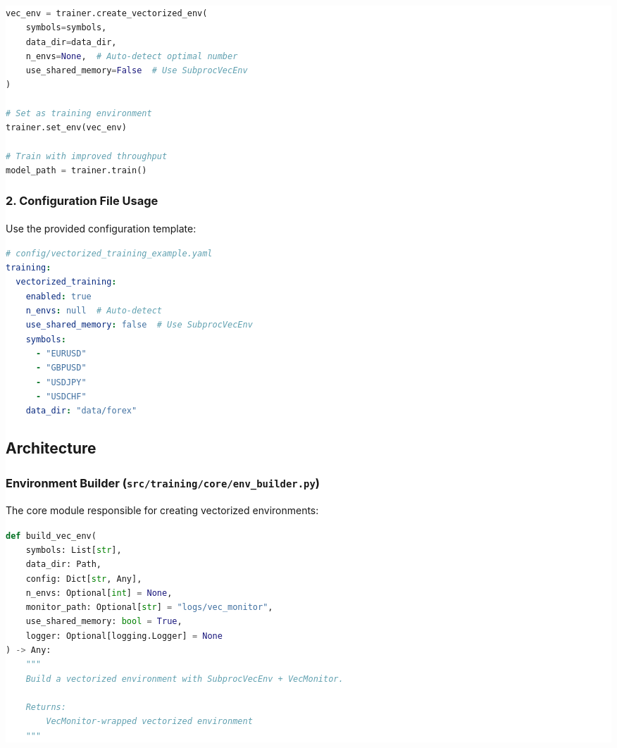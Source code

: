```python
vec_env = trainer.create_vectorized_env(
    symbols=symbols,
    data_dir=data_dir,
    n_envs=None,  # Auto-detect optimal number
    use_shared_memory=False  # Use SubprocVecEnv
)

# Set as training environment
trainer.set_env(vec_env)

# Train with improved throughput
model_path = trainer.train()
```

### 2. Configuration File Usage

Use the provided configuration template:

```yaml
# config/vectorized_training_example.yaml
training:
  vectorized_training:
    enabled: true
    n_envs: null  # Auto-detect
    use_shared_memory: false  # Use SubprocVecEnv
    symbols:
      - "EURUSD"
      - "GBPUSD" 
      - "USDJPY"
      - "USDCHF"
    data_dir: "data/forex"
```

## Architecture

### Environment Builder (`src/training/core/env_builder.py`)

The core module responsible for creating vectorized environments:

```python
def build_vec_env(
    symbols: List[str],
    data_dir: Path,
    config: Dict[str, Any],
    n_envs: Optional[int] = None,
    monitor_path: Optional[str] = "logs/vec_monitor",
    use_shared_memory: bool = True,
    logger: Optional[logging.Logger] = None
) -> Any:
    """
    Build a vectorized environment with SubprocVecEnv + VecMonitor.
    
    Returns:
        VecMonitor-wrapped vectorized environment
    """
```
